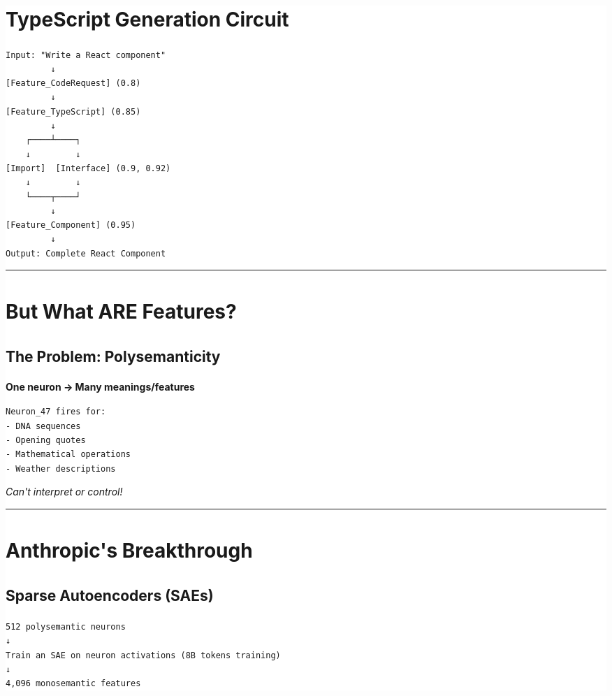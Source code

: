 # TypeScript Generation Circuit

```
Input: "Write a React component"
         ↓
[Feature_CodeRequest] (0.8)
         ↓
[Feature_TypeScript] (0.85)
         ↓
    ┌────┴────┐
    ↓         ↓
[Import]  [Interface] (0.9, 0.92)
    ↓         ↓
    └────┬────┘
         ↓
[Feature_Component] (0.95)
         ↓
Output: Complete React Component
```



---

# But What ARE Features?

## The Problem: Polysemanticity

**One neuron → Many meanings/features**

```
Neuron_47 fires for:
- DNA sequences
- Opening quotes
- Mathematical operations  
- Weather descriptions
```

*Can't interpret or control!*



---

# Anthropic's Breakthrough

## Sparse Autoencoders (SAEs)


```
512 polysemantic neurons
↓
Train an SAE on neuron activations (8B tokens training)
↓
4,096 monosemantic features
```
